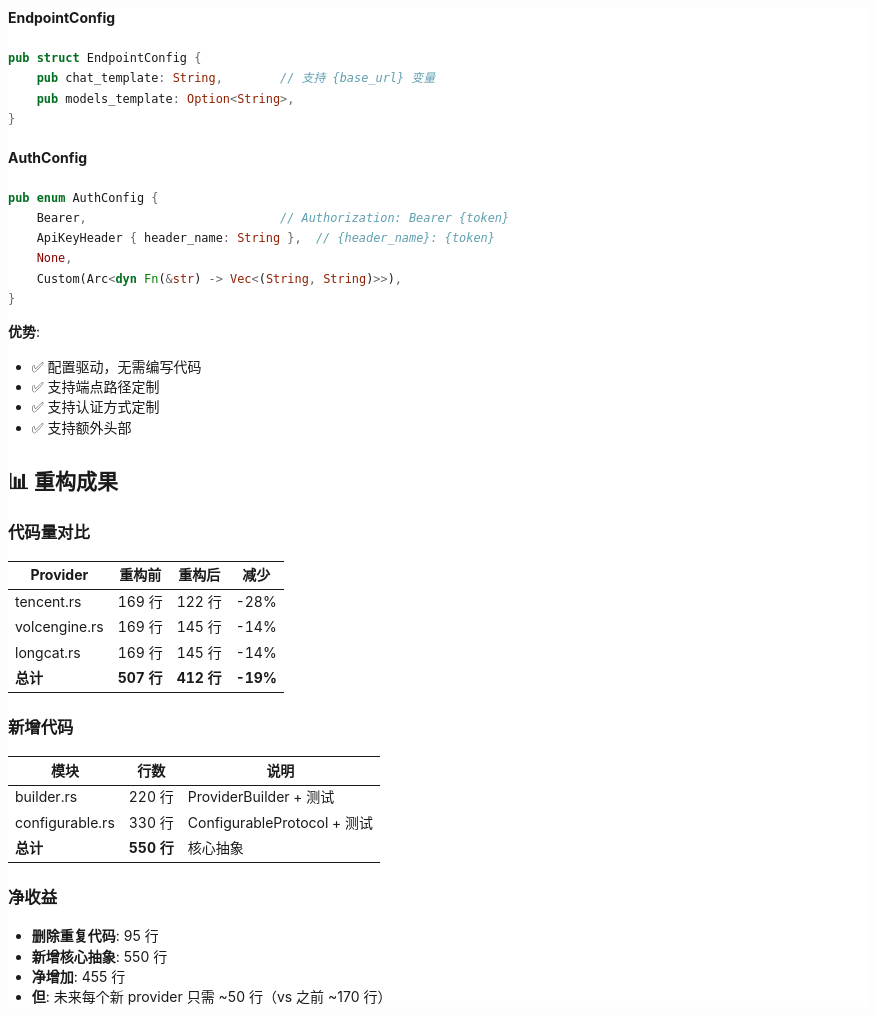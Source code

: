 #### EndpointConfig
```rust
pub struct EndpointConfig {
    pub chat_template: String,        // 支持 {base_url} 变量
    pub models_template: Option<String>,
}
```

#### AuthConfig
```rust
pub enum AuthConfig {
    Bearer,                           // Authorization: Bearer {token}
    ApiKeyHeader { header_name: String },  // {header_name}: {token}
    None,
    Custom(Arc<dyn Fn(&str) -> Vec<(String, String)>>),
}
```

**优势**:
- ✅ 配置驱动，无需编写代码
- ✅ 支持端点路径定制
- ✅ 支持认证方式定制
- ✅ 支持额外头部

## 📊 重构成果

### 代码量对比

| Provider | 重构前 | 重构后 | 减少 |
|----------|--------|--------|------|
| tencent.rs | 169 行 | 122 行 | -28% |
| volcengine.rs | 169 行 | 145 行 | -14% |
| longcat.rs | 169 行 | 145 行 | -14% |
| **总计** | **507 行** | **412 行** | **-19%** |

### 新增代码

| 模块 | 行数 | 说明 |
|------|------|------|
| builder.rs | 220 行 | ProviderBuilder + 测试 |
| configurable.rs | 330 行 | ConfigurableProtocol + 测试 |
| **总计** | **550 行** | 核心抽象 |

### 净收益

- **删除重复代码**: 95 行
- **新增核心抽象**: 550 行
- **净增加**: 455 行
- **但**: 未来每个新 provider 只需 ~50 行（vs 之前 ~170 行）
